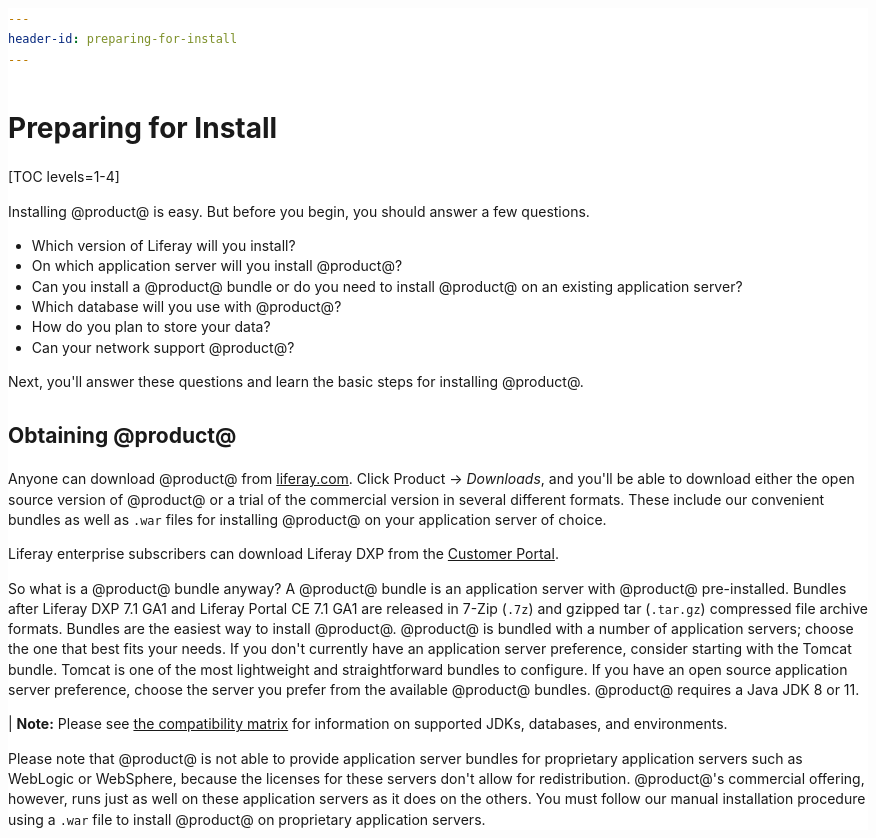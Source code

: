 ```yaml
---
header-id: preparing-for-install
---
```


# Preparing for Install

[TOC levels=1-4]

Installing @product@ is easy. But before you begin, you should answer a few
questions.

- Which version of Liferay will you install?
- On which application server will you install @product@?
- Can you install a @product@ bundle or do you need to install @product@ on an
  existing application server?
- Which database will you use with @product@?
- How do you plan to store your data?
- Can your network support @product@?

Next, you'll answer these questions and learn the basic steps for installing
@product@.

## Obtaining @product@

Anyone can download @product@ from [liferay.com](https://www.liferay.com).
Click Product &rarr; *Downloads*, and you'll be able to download either the
open source version of @product@ or a trial of the commercial version in several
different formats. These include our convenient bundles as well as `.war` files
for installing @product@ on your application server of choice.

Liferay enterprise subscribers can download Liferay DXP from the
[Customer Portal](https://www.liferay.com/group/customer).

So what is a @product@ bundle anyway? A @product@ bundle is an application
server with @product@ pre-installed. Bundles after Liferay DXP 7.1 GA1 and
Liferay Portal CE 7.1 GA1 are released in 7-Zip (`.7z`) and gzipped tar
(`.tar.gz`) compressed file archive formats. Bundles are the easiest way to
install @product@. @product@ is bundled with a number of application servers;
choose the one that best fits your needs. If you don't currently have an
application server preference, consider starting with the Tomcat bundle. Tomcat
is one of the most lightweight and straightforward bundles to configure. If you
have an open source application server preference, choose the server you prefer
from the available @product@ bundles. @product@ requires a Java JDK 8 or 11.

| **Note:** Please see [the compatibility matrix](https://www.liferay.com/documents/10182/246659966/Liferay+DXP+7.1+Compatibility+Matrix.pdf/c8805b72-c693-1f26-3f2d-731ffc301366) for information on supported JDKs, databases, and environments.

Please note that @product@ is not able to provide application server bundles for
proprietary application servers such as WebLogic or WebSphere, because the
licenses for these servers don't allow for redistribution. @product@'s
commercial offering, however, runs just as well on these application servers as
it does on the others. You must follow our manual installation procedure using
a `.war` file to install @product@ on proprietary application servers.
